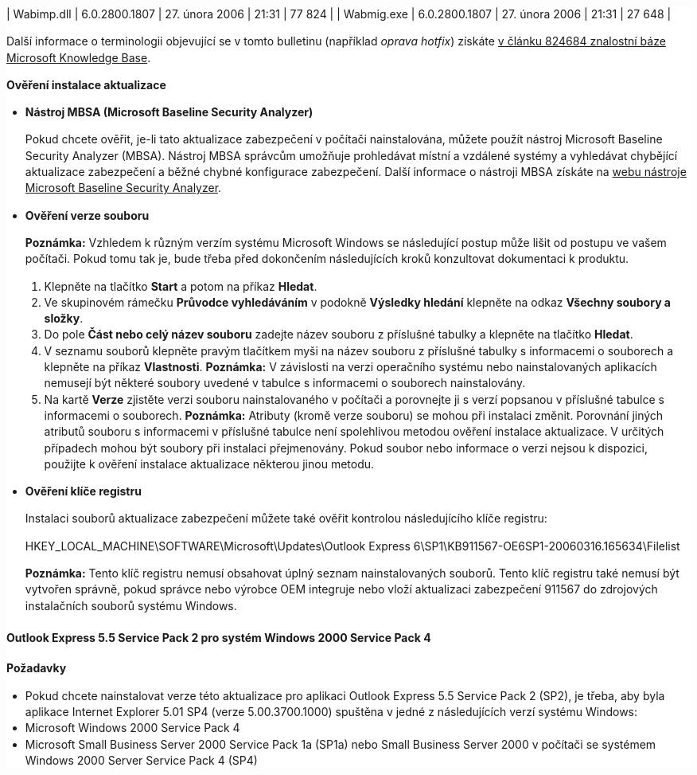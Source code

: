 | Wabimp.dll    | 6.0.2800.1807 | 27. února 2006  | 21:31 | 77 824    |
| Wabmig.exe    | 6.0.2800.1807 | 27. února 2006  | 21:31 | 27 648    |

Další informace o terminologii objevující se v tomto bulletinu (například *oprava hotfix*) získáte [v článku 824684 znalostní báze Microsoft Knowledge Base](http://support.microsoft.com/kb/824684).

**Ověření instalace aktualizace**

-   **Nástroj MBSA (Microsoft Baseline Security Analyzer)**

    Pokud chcete ověřit, je-li tato aktualizace zabezpečení v počítači nainstalována, můžete použít nástroj Microsoft Baseline Security Analyzer (MBSA). Nástroj MBSA správcům umožňuje prohledávat místní a vzdálené systémy a vyhledávat chybějící aktualizace zabezpečení a běžné chybné konfigurace zabezpečení. Další informace o nástroji MBSA získáte na [webu nástroje Microsoft Baseline Security Analyzer](http://go.microsoft.com/fwlink/?linkid=21134).

-   **Ověření verze souboru**

    **Poznámka:** Vzhledem k různým verzím systému Microsoft Windows se následující postup může lišit od postupu ve vašem počítači. Pokud tomu tak je, bude třeba před dokončením následujících kroků konzultovat dokumentaci k produktu.

    1.  Klepněte na tlačítko **Start** a potom na příkaz **Hledat**.
    2.  Ve skupinovém rámečku **Průvodce vyhledáváním** v podokně **Výsledky hledání** klepněte na odkaz **Všechny soubory a složky**.
    3.  Do pole **Část nebo celý název souboru** zadejte název souboru z příslušné tabulky a klepněte na tlačítko **Hledat**.
    4.  V seznamu souborů klepněte pravým tlačítkem myši na název souboru z příslušné tabulky s informacemi o souborech a klepněte na příkaz **Vlastnosti**.
        **Poznámka:** V závislosti na verzi operačního systému nebo nainstalovaných aplikacích nemusejí být některé soubory uvedené v tabulce s informacemi o souborech nainstalovány.
    5.  Na kartě **Verze** zjistěte verzi souboru nainstalovaného v počítači a porovnejte ji s verzí popsanou v příslušné tabulce s informacemi o souborech.
        **Poznámka:** Atributy (kromě verze souboru) se mohou při instalaci změnit. Porovnání jiných atributů souboru s informacemi v příslušné tabulce není spolehlivou metodou ověření instalace aktualizace. V určitých případech mohou být soubory při instalaci přejmenovány. Pokud soubor nebo informace o verzi nejsou k dispozici, použijte k ověření instalace aktualizace některou jinou metodu.

-   **Ověření klíče registru**

    Instalaci souborů aktualizace zabezpečení můžete také ověřit kontrolou následujícího klíče registru:

    HKEY\_LOCAL\_MACHINE\\SOFTWARE\\Microsoft\\Updates\\Outlook Express 6\\SP1\\KB911567-OE6SP1-20060316.165634\\Filelist

    **Poznámka:** Tento klíč registru nemusí obsahovat úplný seznam nainstalovaných souborů. Tento klíč registru také nemusí být vytvořen správně, pokud správce nebo výrobce OEM integruje nebo vloží aktualizaci zabezpečení 911567 do zdrojových instalačních souborů systému Windows.

#### Outlook Express 5.5 Service Pack 2 pro systém Windows 2000 Service Pack 4

**Požadavky**

-   Pokud chcete nainstalovat verze této aktualizace pro aplikaci Outlook Express 5.5 Service Pack 2 (SP2), je třeba, aby byla aplikace Internet Explorer 5.01 SP4 (verze 5.00.3700.1000) spuštěna v jedné z následujících verzí systému Windows:
-   Microsoft Windows 2000 Service Pack 4
-   Microsoft Small Business Server 2000 Service Pack 1a (SP1a) nebo Small Business Server 2000 v počítači se systémem Windows 2000 Server Service Pack 4 (SP4)
